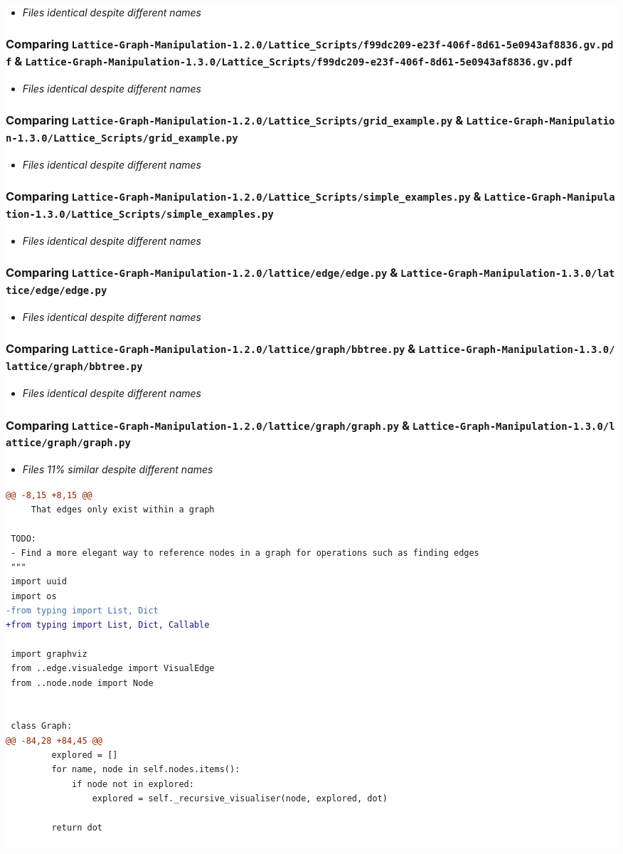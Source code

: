  * *Files identical despite different names*

### Comparing `Lattice-Graph-Manipulation-1.2.0/Lattice_Scripts/f99dc209-e23f-406f-8d61-5e0943af8836.gv.pdf` & `Lattice-Graph-Manipulation-1.3.0/Lattice_Scripts/f99dc209-e23f-406f-8d61-5e0943af8836.gv.pdf`

 * *Files identical despite different names*

### Comparing `Lattice-Graph-Manipulation-1.2.0/Lattice_Scripts/grid_example.py` & `Lattice-Graph-Manipulation-1.3.0/Lattice_Scripts/grid_example.py`

 * *Files identical despite different names*

### Comparing `Lattice-Graph-Manipulation-1.2.0/Lattice_Scripts/simple_examples.py` & `Lattice-Graph-Manipulation-1.3.0/Lattice_Scripts/simple_examples.py`

 * *Files identical despite different names*

### Comparing `Lattice-Graph-Manipulation-1.2.0/lattice/edge/edge.py` & `Lattice-Graph-Manipulation-1.3.0/lattice/edge/edge.py`

 * *Files identical despite different names*

### Comparing `Lattice-Graph-Manipulation-1.2.0/lattice/graph/bbtree.py` & `Lattice-Graph-Manipulation-1.3.0/lattice/graph/bbtree.py`

 * *Files identical despite different names*

### Comparing `Lattice-Graph-Manipulation-1.2.0/lattice/graph/graph.py` & `Lattice-Graph-Manipulation-1.3.0/lattice/graph/graph.py`

 * *Files 11% similar despite different names*

```diff
@@ -8,15 +8,15 @@
     That edges only exist within a graph
 
 TODO:
 - Find a more elegant way to reference nodes in a graph for operations such as finding edges
 """
 import uuid
 import os
-from typing import List, Dict
+from typing import List, Dict, Callable
 
 import graphviz
 from ..edge.visualedge import VisualEdge
 from ..node.node import Node
 
 
 class Graph:
@@ -84,28 +84,45 @@
         explored = []
         for name, node in self.nodes.items():
             if node not in explored:
                 explored = self._recursive_visualiser(node, explored, dot)
 
         return dot
 
```